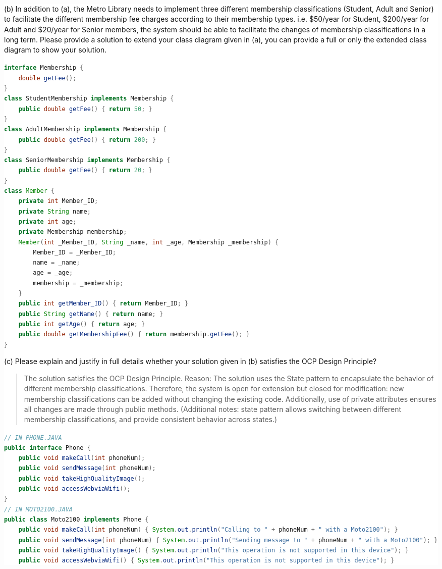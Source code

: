 (b) In addition to (a), the Metro Library needs to implement three different membership classifications (Student, Adult and Senior) to facilitate the different membership fee charges according to their membership types. i.e. \$50/year for Student, \$200/year for Adult and \$20/year for Senior members, the system should be able to facilitate the changes of membership classifications in a long term. Please provide a solution to extend your class diagram given in (a), you can provide a full or only the extended class diagram to show your solution.

```java
interface Membership {
    double getFee();
}
class StudentMembership implements Membership {
    public double getFee() { return 50; }
}
class AdultMembership implements Membership {
    public double getFee() { return 200; }
}
class SeniorMembership implements Membership {
    public double getFee() { return 20; }
}
class Member {
    private int Member_ID;
    private String name;
    private int age;
    private Membership membership;
    Member(int _Member_ID, String _name, int _age, Membership _membership) {
        Member_ID = _Member_ID;
        name = _name;
        age = _age;
        membership = _membership;
    }
    public int getMember_ID() { return Member_ID; }
    public String getName() { return name; }
    public int getAge() { return age; }
    public double getMembershipFee() { return membership.getFee(); }
}
```

(c)  Please explain and justify in full details whether your solution given in (b) satisfies the OCP Design Principle?

> The solution satisfies the OCP Design Principle. Reason: The solution uses the State pattern to encapsulate the behavior of different membership classifications. Therefore, the system is open for extension but closed for modification: new membership classifications can be added without changing the existing code. Additionally, use of private attributes ensures all changes are made through public methods. (Additional notes: state pattern allows switching between different membership classifications, and provide consistent behavior across states.)

```java
// IN PHONE.JAVA
public interface Phone {
    public void makeCall(int phoneNum);
    public void sendMessage(int phoneNum);
    public void takeHighQualityImage();
    public void accessWebviaWifi();
}
// IN MOTO2100.JAVA
public class Moto2100 implements Phone {
    public void makeCall(int phoneNum) { System.out.println("Calling to " + phoneNum + " with a Moto2100"); }
    public void sendMessage(int phoneNum) { System.out.println("Sending message to " + phoneNum + " with a Moto2100"); }
    public void takeHighQualityImage() { System.out.println("This operation is not supported in this device"); }
    public void accessWebviaWifi() { System.out.println("This operation is not supported in this device"); }
```
